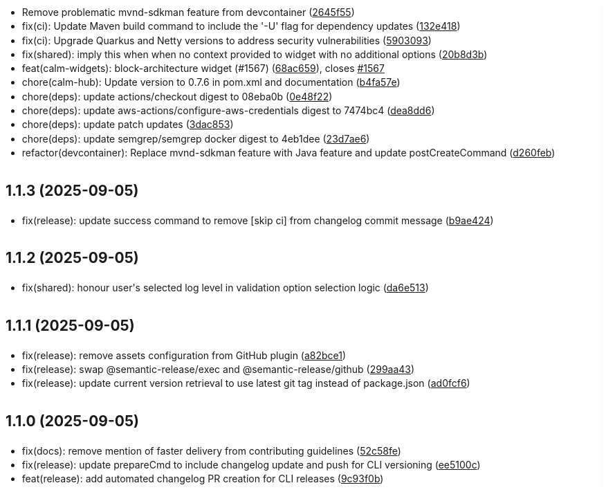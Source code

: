 * Remove problematic mvnd-sdkman feature from devcontainer ([2645f55](https://github.com/finos/architecture-as-code/commit/2645f55))
* fix(ci): Update Maven build command to include the '-U' flag for dependency updates ([132e418](https://github.com/finos/architecture-as-code/commit/132e418))
* fix(ci): Upgrade Quarkus and Netty versions to address security vulnerabilities ([5903093](https://github.com/finos/architecture-as-code/commit/5903093))
* fix(shared): imply this when when no context provided to widget with no additional options ([20b8d3b](https://github.com/finos/architecture-as-code/commit/20b8d3b))
* feat(calm-widgets): block-architecture widget (#1567) ([68ac659](https://github.com/finos/architecture-as-code/commit/68ac659)), closes [#1567](https://github.com/finos/architecture-as-code/issues/1567)
* chore(calm-hub): Update version to 0.7.6 in pom.xml and documentation ([b4fa57e](https://github.com/finos/architecture-as-code/commit/b4fa57e))
* chore(deps): update actions/checkout digest to 08eba0b ([0e48f22](https://github.com/finos/architecture-as-code/commit/0e48f22))
* chore(deps): update aws-actions/configure-aws-credentials digest to 7474bc4 ([dea8dd6](https://github.com/finos/architecture-as-code/commit/dea8dd6))
* chore(deps): update patch updates ([3dac853](https://github.com/finos/architecture-as-code/commit/3dac853))
* chore(deps): update semgrep/semgrep docker digest to 4eb1dee ([23d7ae6](https://github.com/finos/architecture-as-code/commit/23d7ae6))
* refactor(devcontainer): Replace mvnd-sdkman feature with Java feature and update postCreateCommand ([d260feb](https://github.com/finos/architecture-as-code/commit/d260feb))

## 1.1.3 (2025-09-05)

* fix(release): update success command to remove [skip ci] from changelog commit message ([b9ae424](https://github.com/finos/architecture-as-code/commit/b9ae424))

## 1.1.2 (2025-09-05)

* fix(shared): honour user's selected log level in validation option selection logic ([da6e513](https://github.com/finos/architecture-as-code/commit/da6e513))

## 1.1.1 (2025-09-05)

* fix(release): remove assets configuration from GitHub plugin ([a82bce1](https://github.com/finos/architecture-as-code/commit/a82bce1))
* fix(release): swap @semantic-release/exec and @semantic-release/github ([299aa43](https://github.com/finos/architecture-as-code/commit/299aa43))
* fix(release): update current version retrieval to use latest git tag instead of package.json ([ad0fcf6](https://github.com/finos/architecture-as-code/commit/ad0fcf6))

## 1.1.0 (2025-09-05)

* fix(docs): remove mention of faster delivery from contributing guidelines ([52c58fe](https://github.com/finos/architecture-as-code/commit/52c58fe))
* fix(release): update prepareCmd to include changelog update and push for CLI versioning ([ee5100c](https://github.com/finos/architecture-as-code/commit/ee5100c))
* feat(release): add automated changelog PR creation for CLI releases ([9c93f0b](https://github.com/finos/architecture-as-code/commit/9c93f0b))


[Unreleased]: https://github.com/finos/architecture-as-code/compare/v1.0.0...HEAD
[1.0.0]: https://github.com/finos/architecture-as-code/releases/tag/v1.0.0